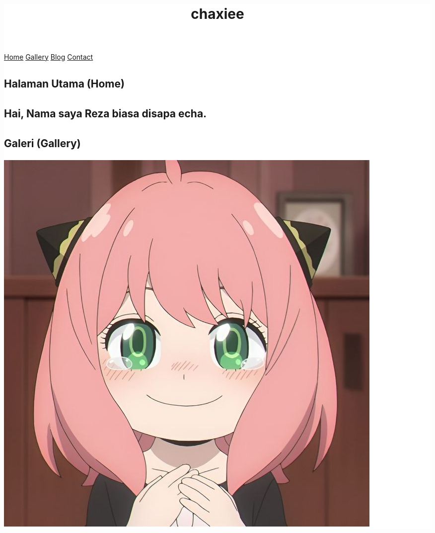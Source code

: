 </head>
<body>

<header>
    <h1>chaxiee</h1>
</header>

<nav>
    <a href="#home">Home</a>
    <a href="#gallery">Gallery</a>
    <a href="#blog">Blog</a>
    <a href="#contact">Contact</a>
</nav>

<section id="home">
    <h2>Halaman Utama (Home)</h2>
    <h2>Hai, Nama saya Reza biasa disapa echa.</h2>
</section>

<section id="gallery">
    <h2>Galeri (Gallery)</h2>
    <div class="gallery">
        <!-- Kumpulan foto-foto -->
        <img src="AF1.jpg" alt="Foto 1">